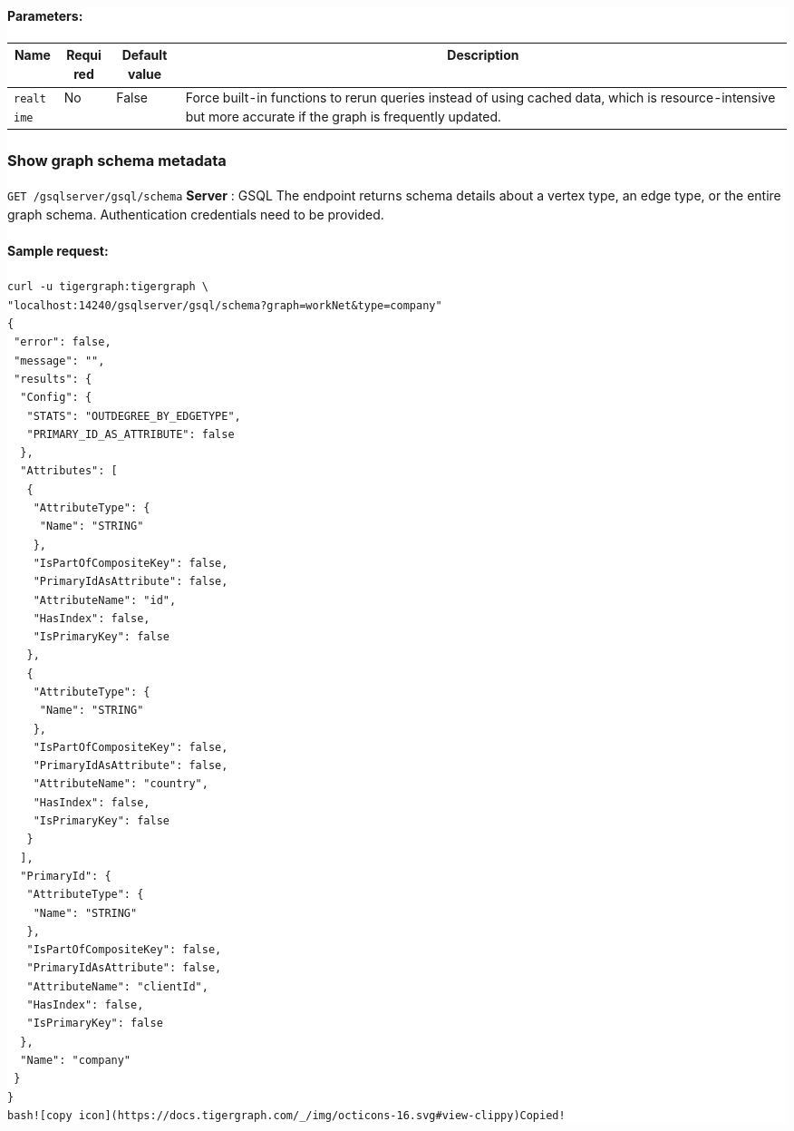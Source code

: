 #### [](https://docs.tigergraph.com/tigergraph-server/3.9/API/built-in-endpoints#_parameters_14)Parameters:
Name | Required | Default value | Description  
---|---|---|---  
`realtime` | No | False | Force built-in functions to rerun queries instead of using cached data, which is resource-intensive but more accurate if the graph is frequently updated.  
### [](https://docs.tigergraph.com/tigergraph-server/3.9/API/built-in-endpoints#_show_graph_schema_metadata)Show graph schema metadata
`GET /gsqlserver/gsql/schema`
**Server** : GSQL
The endpoint returns schema details about a vertex type, an edge type, or the entire graph schema. Authentication credentials need to be provided.
#### [](https://docs.tigergraph.com/tigergraph-server/3.9/API/built-in-endpoints#_sample_request_9)Sample request:
```
curl -u tigergraph:tigergraph \
"localhost:14240/gsqlserver/gsql/schema?graph=workNet&type=company"
{
 "error": false,
 "message": "",
 "results": {
  "Config": {
   "STATS": "OUTDEGREE_BY_EDGETYPE",
   "PRIMARY_ID_AS_ATTRIBUTE": false
  },
  "Attributes": [
   {
    "AttributeType": {
     "Name": "STRING"
    },
    "IsPartOfCompositeKey": false,
    "PrimaryIdAsAttribute": false,
    "AttributeName": "id",
    "HasIndex": false,
    "IsPrimaryKey": false
   },
   {
    "AttributeType": {
     "Name": "STRING"
    },
    "IsPartOfCompositeKey": false,
    "PrimaryIdAsAttribute": false,
    "AttributeName": "country",
    "HasIndex": false,
    "IsPrimaryKey": false
   }
  ],
  "PrimaryId": {
   "AttributeType": {
    "Name": "STRING"
   },
   "IsPartOfCompositeKey": false,
   "PrimaryIdAsAttribute": false,
   "AttributeName": "clientId",
   "HasIndex": false,
   "IsPrimaryKey": false
  },
  "Name": "company"
 }
}
bash![copy icon](https://docs.tigergraph.com/_/img/octicons-16.svg#view-clippy)Copied!
```